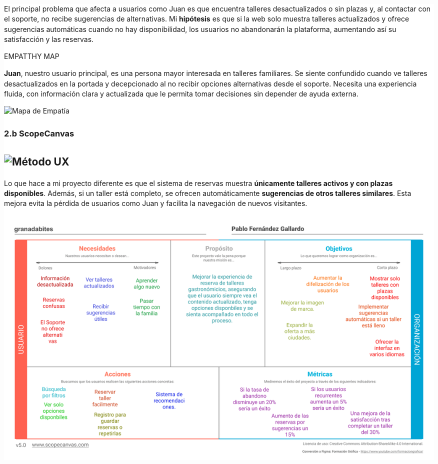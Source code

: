 
El principal problema que afecta a usuarios como Juan es que encuentra talleres desactualizados o sin plazas y, al contactar con el soporte, no recibe sugerencias de alternativas. Mi **hipótesis** es que si la web solo muestra talleres actualizados y ofrece sugerencias automáticas cuando no hay disponibilidad, los usuarios no abandonarán la plataforma, aumentando así su satisfacción y las reservas.

EMPATTHY MAP

  
  **Juan**, nuestro usuario principal, es una persona mayor interesada en talleres familiares. Se siente confundido cuando ve talleres desactualizados en la portada y decepcionado al no recibir opciones alternativas desde el soporte. Necesita una experiencia fluida, con información clara y actualizada que le permita tomar decisiones sin depender de ayuda externa.

![Mapa de Empatía](P2/EmpathyCustomerMap.png)


### 2.b ScopeCanvas
![Método UX](img/ScopeCanvas.png)
----

Lo que hace a mi proyecto diferente es que el sistema de reservas muestra **únicamente talleres activos y con plazas disponibles**. Además, si un taller está completo, se ofrecen automáticamente **sugerencias de otros talleres similares**. Esta mejora evita la pérdida de usuarios como Juan y facilita la navegación de nuevos visitantes.

![Scope Canvas](P2/ScopeCanvas.png)
